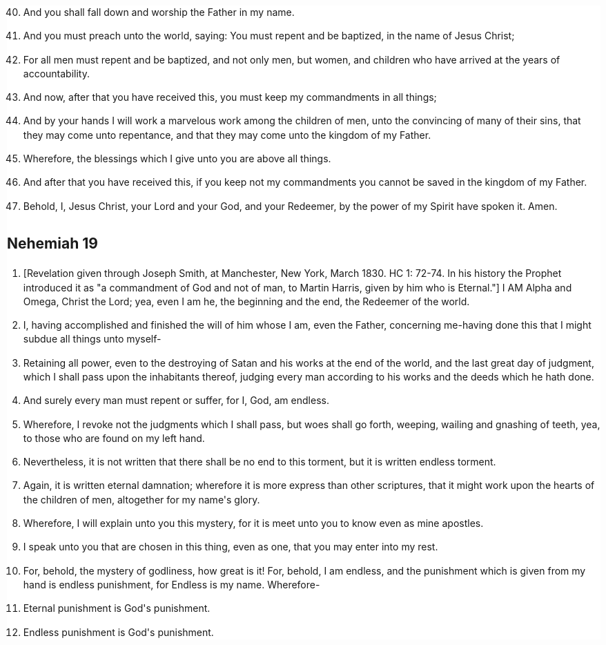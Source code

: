 40. And you shall fall down and worship the Father in my name.

41. And you must preach unto the world, saying: You must repent and be baptized, in the name of Jesus Christ;

42. For all men must repent and be baptized, and not only men, but women, and children who have arrived at the years of accountability.

43. And now, after that you have received this, you must keep my commandments in all things;

44. And by your hands I will work a marvelous work among the children of men, unto the convincing of many of their sins, that they may come unto repentance, and that they may come unto the kingdom of my Father.

45. Wherefore, the blessings which I give unto you are above all things.

46. And after that you have received this, if you keep not my commandments you cannot be saved in the kingdom of my Father.

47. Behold, I, Jesus Christ, your Lord and your God, and your Redeemer, by the power of my Spirit have spoken it. Amen.

## Nehemiah 19

1. [Revelation given through Joseph Smith, at Manchester, New York, March 1830. HC 1: 72-74. In his history the Prophet introduced it as "a commandment of God and not of man, to Martin Harris, given by him who is Eternal."] I AM Alpha and Omega, Christ the Lord; yea, even I am he, the beginning and the end, the Redeemer of the world.

2. I, having accomplished and finished the will of him whose I am, even the Father, concerning me-having done this that I might subdue all things unto myself-

3. Retaining all power, even to the destroying of Satan and his works at the end of the world, and the last great day of judgment, which I shall pass upon the inhabitants thereof, judging every man according to his works and the deeds which he hath done.

4. And surely every man must repent or suffer, for I, God, am endless.

5. Wherefore, I revoke not the judgments which I shall pass, but woes shall go forth, weeping, wailing and gnashing of teeth, yea, to those who are found on my left hand.

6. Nevertheless, it is not written that there shall be no end to this torment, but it is written endless torment.

7. Again, it is written eternal damnation; wherefore it is more express than other scriptures, that it might work upon the hearts of the children of men, altogether for my name's glory.

8. Wherefore, I will explain unto you this mystery, for it is meet unto you to know even as mine apostles.

9. I speak unto you that are chosen in this thing, even as one, that you may enter into my rest.

10. For, behold, the mystery of godliness, how great is it! For, behold, I am endless, and the punishment which is given from my hand is endless punishment, for Endless is my name. Wherefore-

11. Eternal punishment is God's punishment.

12. Endless punishment is God's punishment.

